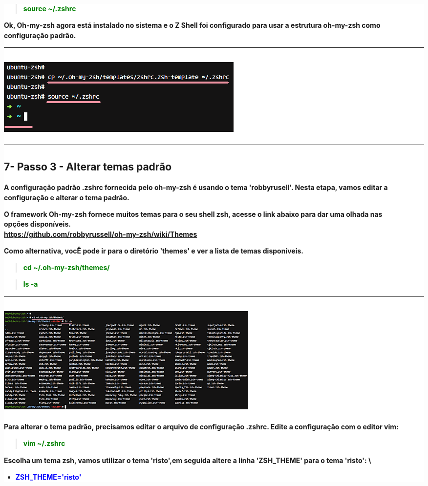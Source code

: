><span style="color: green"> <b>source ~/.zshrc<b/> </span>

Ok, Oh-my-zsh agora está instalado no sistema e o Z Shell foi configurado para usar a estrutura oh-my-zsh como \
configuração padrão.

----------------------------------------------------------------------------------------------------------------
![1](./img/zsh_2.webp)
----------------------------------------------------------------------------------------------------------------

----------------------------------------------------------------------------------------------------------------
<h2 id="zsh6">7- Passo 3 - Alterar temas padrão</h2> 

A configuração padrão .zshrc fornecida pelo oh-my-zsh é usando o tema 'robbyrusell'. Nesta etapa, vamos editar a \
configuração e alterar o tema padrão. 

O framework Oh-my-zsh fornece muitos temas para o seu shell zsh, acesse o link abaixo para dar uma olhada nas \
opções disponíveis. \
https://github.com/robbyrussell/oh-my-zsh/wiki/Themes 

Como alternativa, vocÊ pode ir para o diretório 'themes' e ver a lista de temas disponíveis.
><span style="color: green"> <b>cd ~/.oh-my-zsh/themes/<b/> </span>

><span style="color: green"> <b>ls -a<b/> </span>

----------------------------------------------------------------------------------------------------------------
![1](./img/zsh_3.webp)
----------------------------------------------------------------------------------------------------------------

Para alterar o tema padrão, precisamos editar o arquivo de configuração .zshrc. Edite a configuração com o editor vim: 
><span style="color: green"> <b>vim ~/.zshrc<b/> </span>

Escolha um tema zsh, vamos utilizar o tema 'risto',em seguida altere a linha 'ZSH_THEME' para o tema 'risto': \
* <font color="blue">ZSH_THEME='risto'</font> 
